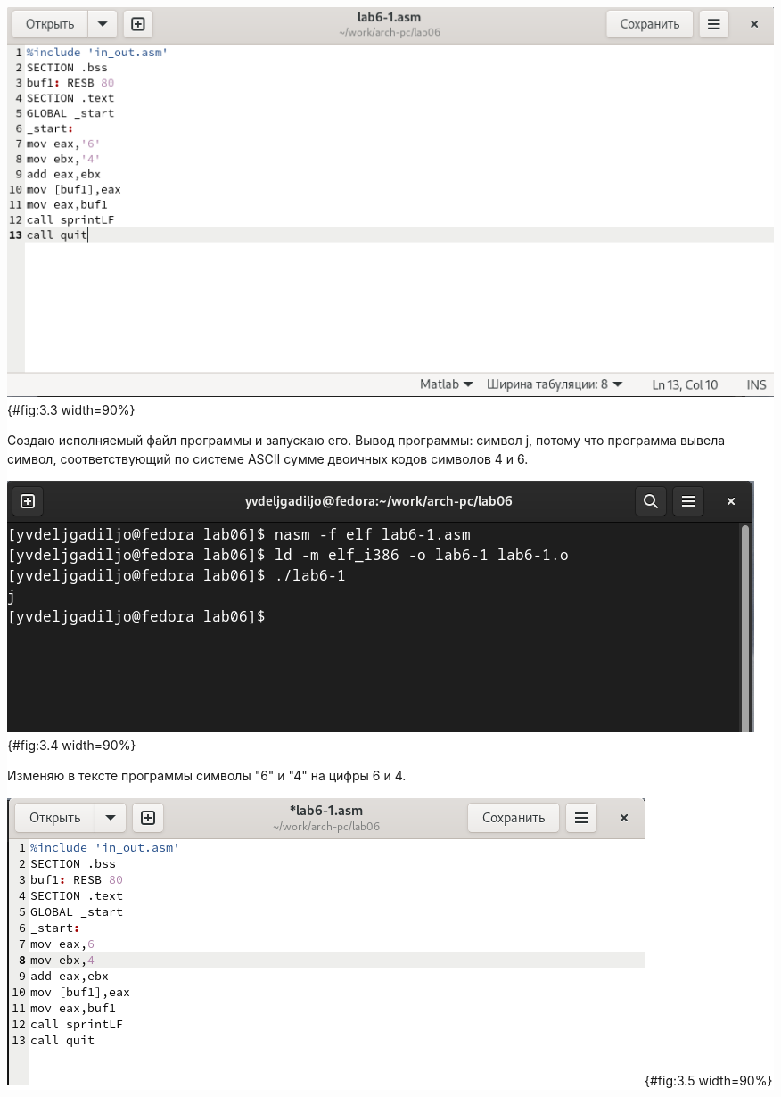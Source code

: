 ![](image/image3.png){#fig:3.3 width=90%}

Создаю исполняемый файл программы и запускаю его. Вывод программы:
символ j, потому что программа вывела символ, соответствующий по системе
ASCII сумме двоичных кодов символов 4 и 6.

![](image/image4.png){#fig:3.4 width=90%}

Изменяю в тексте программы символы "6" и "4" на цифры 6 и 4.

![](image/image5.png){#fig:3.5 width=90%}

